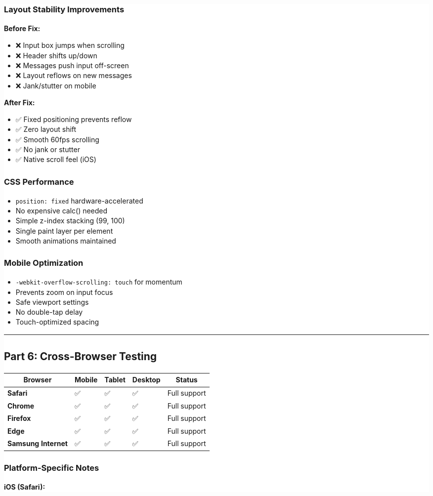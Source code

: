 ### Layout Stability Improvements

**Before Fix:**

- ❌ Input box jumps when scrolling
- ❌ Header shifts up/down
- ❌ Messages push input off-screen
- ❌ Layout reflows on new messages
- ❌ Jank/stutter on mobile

**After Fix:**

- ✅ Fixed positioning prevents reflow
- ✅ Zero layout shift
- ✅ Smooth 60fps scrolling
- ✅ No jank or stutter
- ✅ Native scroll feel (iOS)

### CSS Performance

- `position: fixed` hardware-accelerated
- No expensive calc() needed
- Simple z-index stacking (99, 100)
- Single paint layer per element
- Smooth animations maintained

### Mobile Optimization

- `-webkit-overflow-scrolling: touch` for momentum
- Prevents zoom on input focus
- Safe viewport settings
- No double-tap delay
- Touch-optimized spacing

---

## Part 6: Cross-Browser Testing

| Browser              | Mobile | Tablet | Desktop | Status       |
| -------------------- | ------ | ------ | ------- | ------------ |
| **Safari**           | ✅     | ✅     | ✅      | Full support |
| **Chrome**           | ✅     | ✅     | ✅      | Full support |
| **Firefox**          | ✅     | ✅     | ✅      | Full support |
| **Edge**             | ✅     | ✅     | ✅      | Full support |
| **Samsung Internet** | ✅     | ✅     | ✅      | Full support |

### Platform-Specific Notes

**iOS (Safari):**
